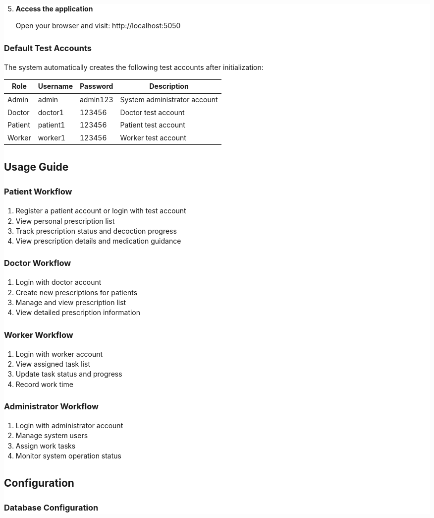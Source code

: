5. **Access the application**

   Open your browser and visit: http://localhost:5050

### Default Test Accounts

The system automatically creates the following test accounts after initialization:

| Role    | Username | Password | Description                  |
| ------- | -------- | -------- | ---------------------------- |
| Admin   | admin    | admin123 | System administrator account |
| Doctor  | doctor1  | 123456   | Doctor test account          |
| Patient | patient1 | 123456   | Patient test account         |
| Worker  | worker1  | 123456   | Worker test account          |

## Usage Guide

### Patient Workflow

1. Register a patient account or login with test account
2. View personal prescription list
3. Track prescription status and decoction progress
4. View prescription details and medication guidance

### Doctor Workflow

1. Login with doctor account
2. Create new prescriptions for patients
3. Manage and view prescription list
4. View detailed prescription information

### Worker Workflow

1. Login with worker account
2. View assigned task list
3. Update task status and progress
4. Record work time

### Administrator Workflow

1. Login with administrator account
2. Manage system users
3. Assign work tasks
4. Monitor system operation status

## Configuration

### Database Configuration
